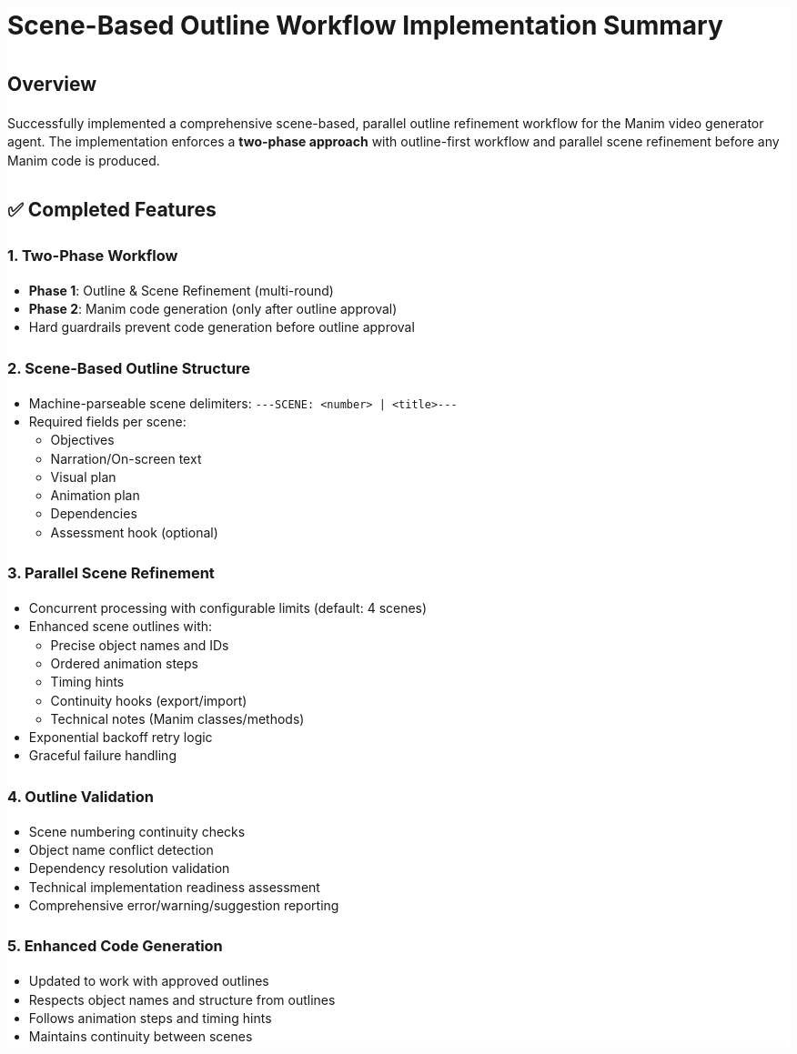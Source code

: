 # Scene-Based Outline Workflow Implementation Summary

## Overview

Successfully implemented a comprehensive scene-based, parallel outline refinement workflow for the Manim video generator agent. The implementation enforces a **two-phase approach** with outline-first workflow and parallel scene refinement before any Manim code is produced.

## ✅ Completed Features

### 1. Two-Phase Workflow

- **Phase 1**: Outline & Scene Refinement (multi-round)
- **Phase 2**: Manim code generation (only after outline approval)
- Hard guardrails prevent code generation before outline approval

### 2. Scene-Based Outline Structure

- Machine-parseable scene delimiters: `---SCENE: <number> | <title>---`
- Required fields per scene:
    - Objectives
    - Narration/On-screen text
    - Visual plan
    - Animation plan
    - Dependencies
    - Assessment hook (optional)

### 3. Parallel Scene Refinement

- Concurrent processing with configurable limits (default: 4 scenes)
- Enhanced scene outlines with:
    - Precise object names and IDs
    - Ordered animation steps
    - Timing hints
    - Continuity hooks (export/import)
    - Technical notes (Manim classes/methods)
- Exponential backoff retry logic
- Graceful failure handling

### 4. Outline Validation

- Scene numbering continuity checks
- Object name conflict detection
- Dependency resolution validation
- Technical implementation readiness assessment
- Comprehensive error/warning/suggestion reporting

### 5. Enhanced Code Generation

- Updated to work with approved outlines
- Respects object names and structure from outlines
- Follows animation steps and timing hints
- Maintains continuity between scenes
